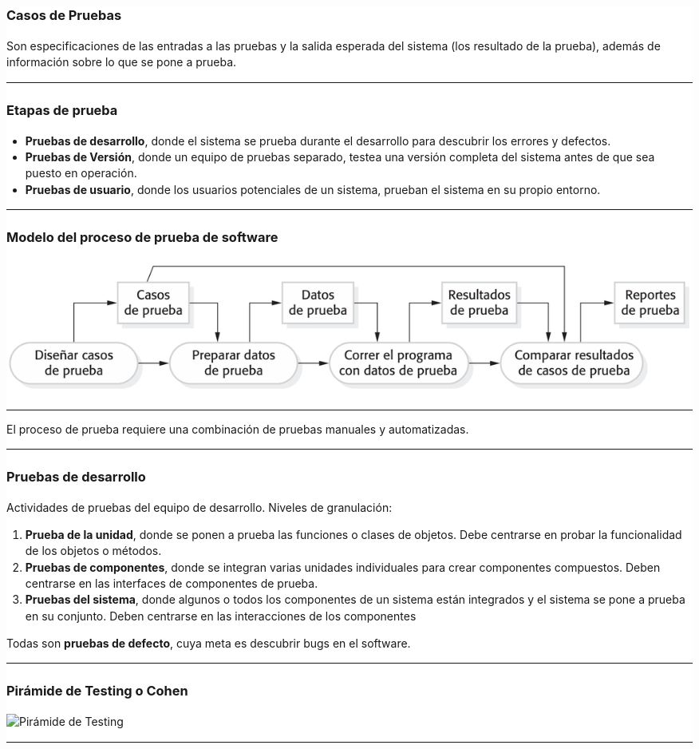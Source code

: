 ### Casos de Pruebas
Son especificaciones de las entradas a las pruebas y la salida esperada del sistema (los resultado de la prueba), 
además de información sobre lo que se pone a prueba.

---
### Etapas de prueba
- **Pruebas de desarrollo**, donde el sistema se prueba durante el desarrollo para descubrir los errores y defectos.
- **Pruebas de Versión**, donde un equipo de pruebas separado, testea una versión completa del sistema antes de que sea 
puesto en operación.
- **Pruebas de usuario**, donde los usuarios potenciales de un sistema, prueban el sistema en su propio entorno.

---
### Modelo del proceso de prueba de software
![Modelo de Proceso de Prueba](images/unidad8/modelo-proceso-de-prueba.png)

----

El proceso de prueba requiere una combinación de pruebas manuales y automatizadas.

---
### Pruebas de desarrollo

Actividades de pruebas del equipo de desarrollo. Niveles de granulación:
1. **Prueba de la unidad**, donde se ponen a prueba las funciones o clases de objetos. Debe centrarse en
probar la funcionalidad de los objetos o métodos.
2. **Pruebas de componentes**, donde se integran varias unidades individuales para crear
componentes compuestos. Deben centrarse en las interfaces de componentes de prueba.
3. **Pruebas del sistema**, donde algunos o todos los componentes de un sistema están integrados y el
sistema se pone a prueba en su conjunto. Deben centrarse en las interacciones de los componentes

Todas son **pruebas de defecto**, cuya meta es descubrir bugs en el software.

---
### Pirámide de Testing o Cohen
![Pirámide de Testing](images/unidad8/piramide-testing.jpg)

---